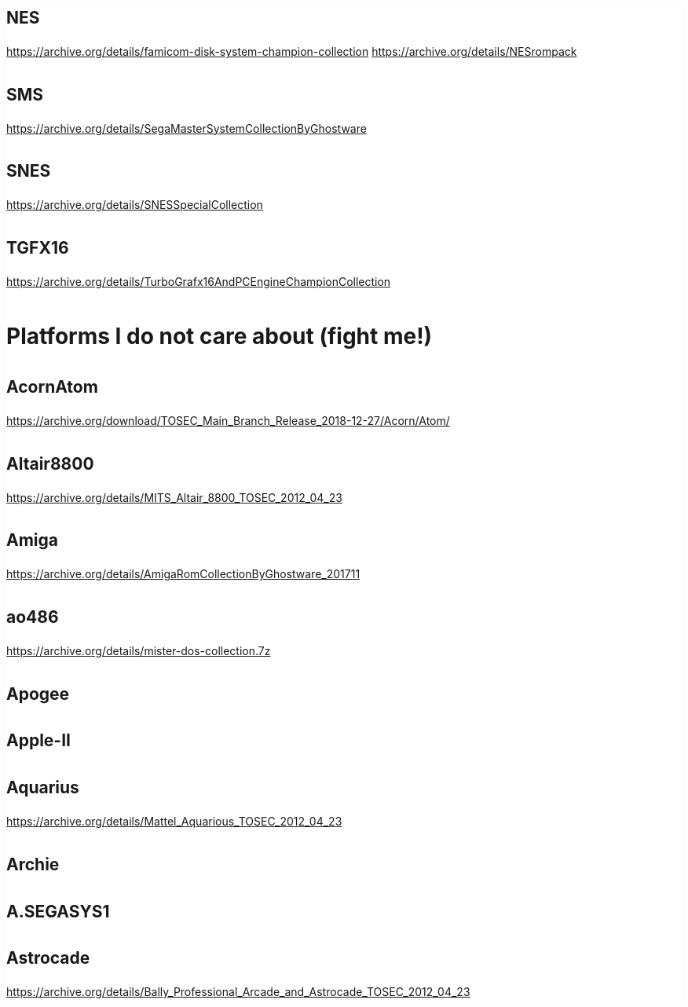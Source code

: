 ## NES
https://archive.org/details/famicom-disk-system-champion-collection
https://archive.org/details/NESrompack

## SMS
https://archive.org/details/SegaMasterSystemCollectionByGhostware

## SNES
https://archive.org/details/SNESSpecialCollection

## TGFX16
https://archive.org/details/TurboGrafx16AndPCEngineChampionCollection


# Platforms I do not care about (fight me!)

## AcornAtom
https://archive.org/download/TOSEC_Main_Branch_Release_2018-12-27/Acorn/Atom/

## Altair8800
https://archive.org/details/MITS_Altair_8800_TOSEC_2012_04_23

## Amiga
https://archive.org/details/AmigaRomCollectionByGhostware_201711

## ao486
https://archive.org/details/mister-dos-collection.7z

## Apogee

## Apple-II

## Aquarius
https://archive.org/details/Mattel_Aquarious_TOSEC_2012_04_23

## Archie

## A.SEGASYS1

## Astrocade
https://archive.org/details/Bally_Professional_Arcade_and_Astrocade_TOSEC_2012_04_23
